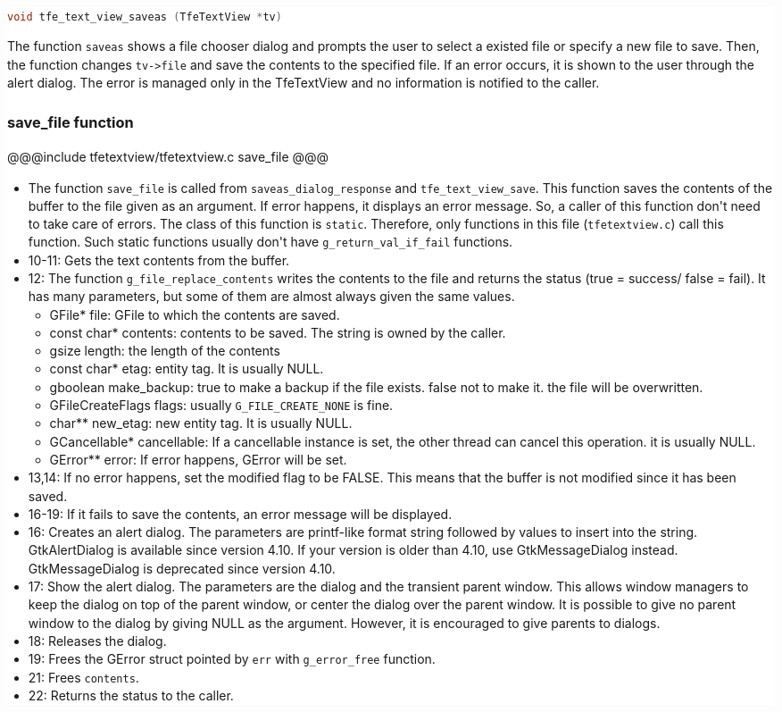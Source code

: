 ~~~C
void tfe_text_view_saveas (TfeTextView *tv)
~~~

The function `saveas` shows a file chooser dialog and prompts the user to select a existed file or specify a new file to save.
Then, the function changes `tv->file` and save the contents to the specified file.
If an error occurs, it is shown to the user through the alert dialog.
The error is managed only in the TfeTextView and no information is notified to the caller.

### save\_file function

@@@include
tfetextview/tfetextview.c save_file
@@@

- The function `save_file` is called from `saveas_dialog_response` and `tfe_text_view_save`.
This function saves the contents of the buffer to the file given as an argument.
If error happens, it displays an error message.
So, a caller of this function don't need to take care of errors.
The class of this function is `static`.
Therefore, only functions in this file (`tfetextview.c`) call this function.
Such static functions usually don't have `g_return_val_if_fail` functions.
- 10-11: Gets the text contents from the buffer.
- 12: The function `g_file_replace_contents` writes the contents to the file and returns the status (true = success/ false = fail).
It has many parameters, but some of them are almost always given the same values.
  - GFile* file: GFile to which the contents are saved.
  - const char* contents: contents to be saved. The string is owned by the caller.
  - gsize length: the length of the contents
  - const char* etag: entity tag. It is usually NULL.
  - gboolean make_backup: true to make a backup if the file exists. false not to make it. the file will be overwritten.
  - GFileCreateFlags flags: usually `G_FILE_CREATE_NONE` is fine.
  - char** new_etag: new entity tag. It is usually NULL.
  - GCancellable* cancellable: If a cancellable instance is set, the other thread can cancel this operation. it is usually NULL.
  - GError** error: If error happens, GError will be set.
- 13,14: If no error happens, set the modified flag to be FALSE.
This means that the buffer is not modified since it has been saved.
- 16-19: If it fails to save the contents, an error message will be displayed.
- 16: Creates an alert dialog. The parameters are printf-like format string followed by values to insert into the string.
GtkAlertDialog is available since version 4.10.
If your version is older than 4.10, use GtkMessageDialog instead.
GtkMessageDialog is deprecated since version 4.10.
- 17: Show the alert dialog. The parameters are the dialog and the transient parent window.
This allows window managers to keep the dialog on top of the parent window, or center the dialog over the parent window.
It is possible to give no parent window to the dialog by giving NULL as the argument.
However, it is encouraged to give parents to dialogs.
- 18: Releases the dialog.
- 19: Frees the GError struct pointed by `err` with `g_error_free` function.
- 21: Frees `contents`.
- 22: Returns the status to the caller.
